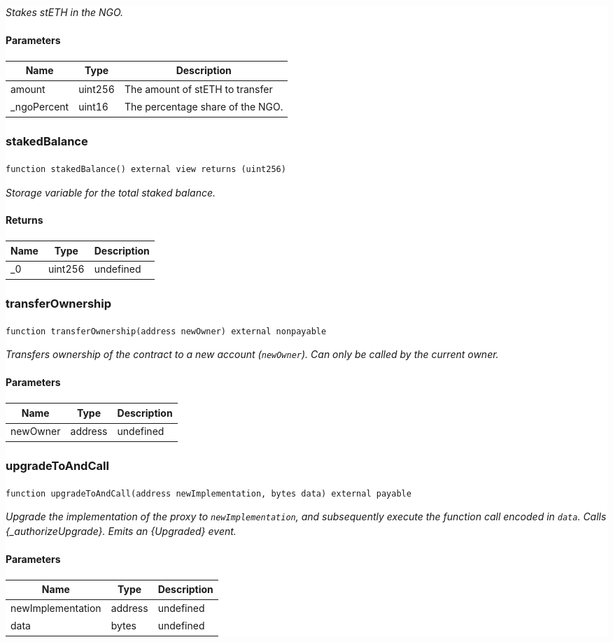 *Stakes stETH in the NGO.*

#### Parameters

| Name | Type | Description |
|---|---|---|
| amount | uint256 | The amount of stETH to transfer |
| _ngoPercent | uint16 | The percentage share of the NGO. |

### stakedBalance

```solidity
function stakedBalance() external view returns (uint256)
```



*Storage variable for the total staked balance.*


#### Returns

| Name | Type | Description |
|---|---|---|
| _0 | uint256 | undefined |

### transferOwnership

```solidity
function transferOwnership(address newOwner) external nonpayable
```



*Transfers ownership of the contract to a new account (`newOwner`). Can only be called by the current owner.*

#### Parameters

| Name | Type | Description |
|---|---|---|
| newOwner | address | undefined |

### upgradeToAndCall

```solidity
function upgradeToAndCall(address newImplementation, bytes data) external payable
```



*Upgrade the implementation of the proxy to `newImplementation`, and subsequently execute the function call encoded in `data`. Calls {_authorizeUpgrade}. Emits an {Upgraded} event.*

#### Parameters

| Name | Type | Description |
|---|---|---|
| newImplementation | address | undefined |
| data | bytes | undefined |
